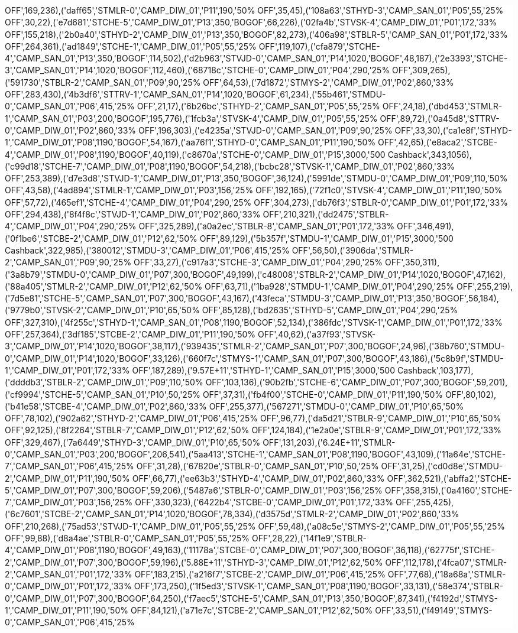 OFF',169,236),('daff65','STMLR-0','CAMP_DIW_01','P11',190,'50% OFF',35,45),('108a63','STHYD-3','CAMP_SAN_01','P05',55,'25% OFF',30,22),('e7d681','STCHE-5','CAMP_DIW_01','P13',350,'BOGOF',66,226),('02fa4b','STVSK-4','CAMP_DIW_01','P01',172,'33% OFF',155,218),('2b0a40','STHYD-2','CAMP_DIW_01','P13',350,'BOGOF',82,273),('406a98','STBLR-5','CAMP_SAN_01','P01',172,'33% OFF',264,361),('ad1849','STCHE-1','CAMP_DIW_01','P05',55,'25% OFF',119,107),('cfa879','STCHE-4','CAMP_SAN_01','P13',350,'BOGOF',114,502),('d2b963','STVJD-0','CAMP_SAN_01','P14',1020,'BOGOF',48,187),('2e3393','STCHE-3','CAMP_SAN_01','P14',1020,'BOGOF',112,460),('68718c','STCHE-0','CAMP_DIW_01','P04',290,'25% OFF',309,265),('591730','STBLR-2','CAMP_SAN_01','P09',90,'25% OFF',64,53),('7d1872','STMYS-2','CAMP_DIW_01','P02',860,'33% OFF',283,430),('4b3df6','STTRV-1','CAMP_SAN_01','P14',1020,'BOGOF',61,234),('55b461','STMDU-0','CAMP_SAN_01','P06',415,'25% OFF',21,17),('6b26bc','STHYD-2','CAMP_SAN_01','P05',55,'25% OFF',24,18),('dbd453','STMLR-1','CAMP_SAN_01','P03',200,'BOGOF',195,776),('1fcb3a','STVSK-4','CAMP_DIW_01','P05',55,'25% OFF',89,72),('0a45d8','STTRV-0','CAMP_DIW_01','P02',860,'33% OFF',196,303),('e4235a','STVJD-0','CAMP_SAN_01','P09',90,'25% OFF',33,30),('ca1e8f','STHYD-1','CAMP_DIW_01','P08',1190,'BOGOF',54,167),('aa76f1','STHYD-0','CAMP_SAN_01','P11',190,'50% OFF',42,65),('e8aca2','STCBE-4','CAMP_DIW_01','P08',1190,'BOGOF',40,119),('c8670a','STCHE-0','CAMP_DIW_01','P15',3000,'500 Cashback',343,1056),('c99d18','STCHE-7','CAMP_DIW_01','P08',1190,'BOGOF',54,218),('bcbc28','STVSK-1','CAMP_DIW_01','P02',860,'33% OFF',253,389),('d7e3d8','STVJD-1','CAMP_DIW_01','P13',350,'BOGOF',36,124),('5991de','STMDU-0','CAMP_DIW_01','P09',110,'50% OFF',43,58),('4ad894','STMLR-1','CAMP_DIW_01','P03',156,'25% OFF',192,165),('72f1c0','STVSK-4','CAMP_DIW_01','P11',190,'50% OFF',57,72),('465ef1','STCHE-4','CAMP_DIW_01','P04',290,'25% OFF',304,273),('db76f3','STBLR-0','CAMP_DIW_01','P01',172,'33% OFF',294,438),('8f4f8c','STVJD-1','CAMP_DIW_01','P02',860,'33% OFF',210,321),('dd2475','STBLR-4','CAMP_DIW_01','P04',290,'25% OFF',325,289),('a0a2ec','STBLR-8','CAMP_SAN_01','P01',172,'33% OFF',346,491),('0f1be6','STCBE-2','CAMP_DIW_01','P12',62,'50% OFF',89,129),('5b357f','STMDU-1','CAMP_DIW_01','P15',3000,'500 Cashback',322,985),('380012','STMDU-3','CAMP_DIW_01','P06',415,'25% OFF',56,50),('3906da','STMLR-2','CAMP_SAN_01','P09',90,'25% OFF',33,27),('c917a3','STCHE-3','CAMP_DIW_01','P04',290,'25% OFF',350,311),('3a8b79','STMDU-0','CAMP_DIW_01','P07',300,'BOGOF',49,199),('c48008','STBLR-2','CAMP_DIW_01','P14',1020,'BOGOF',47,162),('88a405','STMLR-2','CAMP_DIW_01','P12',62,'50% OFF',63,71),('1ba928','STMDU-1','CAMP_DIW_01','P04',290,'25% OFF',255,219),('7d5e81','STCHE-5','CAMP_SAN_01','P07',300,'BOGOF',43,167),('43feca','STMDU-3','CAMP_DIW_01','P13',350,'BOGOF',56,184),('9779b0','STVSK-2','CAMP_DIW_01','P10',65,'50% OFF',85,128),('bd2635','STHYD-5','CAMP_DIW_01','P04',290,'25% OFF',327,310),('4f255c','STHYD-1','CAMP_SAN_01','P08',1190,'BOGOF',52,134),('386fdc','STVSK-1','CAMP_DIW_01','P01',172,'33% OFF',257,364),('3df185','STCBE-2','CAMP_DIW_01','P11',190,'50% OFF',40,62),('a37f93','STVSK-3','CAMP_DIW_01','P14',1020,'BOGOF',38,117),('939435','STMLR-2','CAMP_SAN_01','P07',300,'BOGOF',24,96),('38b760','STMDU-0','CAMP_DIW_01','P14',1020,'BOGOF',33,126),('660f7c','STMYS-1','CAMP_SAN_01','P07',300,'BOGOF',43,186),('5c8b9f','STMDU-1','CAMP_DIW_01','P01',172,'33% OFF',187,289),('9.57E+11','STHYD-1','CAMP_SAN_01','P15',3000,'500 Cashback',103,177),('ddddb3','STBLR-2','CAMP_DIW_01','P09',110,'50% OFF',103,136),('90b2fb','STCHE-6','CAMP_DIW_01','P07',300,'BOGOF',59,201),('cf9994','STCHE-5','CAMP_SAN_01','P10',50,'25% OFF',37,31),('fb4f00','STCHE-0','CAMP_DIW_01','P11',190,'50% OFF',80,102),('b41e58','STCBE-4','CAMP_DIW_01','P02',860,'33% OFF',255,377),('567271','STMDU-0','CAMP_DIW_01','P10',65,'50% OFF',78,102),('902a62','STHYD-2','CAMP_DIW_01','P06',415,'25% OFF',96,77),('da5d21','STBLR-9','CAMP_DIW_01','P10',65,'50% OFF',92,125),('8f2264','STBLR-7','CAMP_DIW_01','P12',62,'50% OFF',124,184),('1e2a0e','STBLR-9','CAMP_DIW_01','P01',172,'33% OFF',329,467),('7a6449','STHYD-3','CAMP_DIW_01','P10',65,'50% OFF',131,203),('6.24E+11','STMLR-0','CAMP_SAN_01','P03',200,'BOGOF',206,541),('5aa413','STCHE-1','CAMP_SAN_01','P08',1190,'BOGOF',43,109),('11a64e','STCHE-7','CAMP_SAN_01','P06',415,'25% OFF',31,28),('67820e','STBLR-0','CAMP_SAN_01','P10',50,'25% OFF',31,25),('cd0d8e','STMDU-2','CAMP_DIW_01','P11',190,'50% OFF',66,77),('ee63b3','STHYD-4','CAMP_DIW_01','P02',860,'33% OFF',362,521),('abffa2','STCHE-5','CAMP_DIW_01','P07',300,'BOGOF',59,206),('5487a6','STBLR-0','CAMP_DIW_01','P03',156,'25% OFF',358,315),('0a4160','STCHE-7','CAMP_DIW_01','P03',156,'25% OFF',330,323),('6422b4','STCBE-0','CAMP_DIW_01','P01',172,'33% OFF',255,425),('6c7601','STCBE-2','CAMP_SAN_01','P14',1020,'BOGOF',78,334),('d3575d','STMLR-2','CAMP_DIW_01','P02',860,'33% OFF',210,268),('75ad53','STVJD-1','CAMP_DIW_01','P05',55,'25% OFF',59,48),('a08c5e','STMYS-2','CAMP_DIW_01','P05',55,'25% OFF',99,88),('d8a4ae','STBLR-0','CAMP_SAN_01','P05',55,'25% OFF',28,22),('14f1e9','STBLR-4','CAMP_DIW_01','P08',1190,'BOGOF',49,163),('11178a','STCBE-0','CAMP_DIW_01','P07',300,'BOGOF',36,118),('62775f','STCHE-2','CAMP_DIW_01','P07',300,'BOGOF',59,196),('5.88E+11','STHYD-3','CAMP_DIW_01','P12',62,'50% OFF',112,178),('4fca07','STMLR-2','CAMP_SAN_01','P01',172,'33% OFF',183,215),('a216f7','STCBE-2','CAMP_DIW_01','P06',415,'25% OFF',77,68),('18a68a','STMLR-0','CAMP_DIW_01','P01',172,'33% OFF',173,250),('1f5ed3','STVSK-1','CAMP_SAN_01','P08',1190,'BOGOF',33,131),('58e374','STBLR-0','CAMP_DIW_01','P07',300,'BOGOF',64,250),('f7aec5','STCHE-5','CAMP_SAN_01','P13',350,'BOGOF',87,341),('f4192d','STMYS-1','CAMP_DIW_01','P11',190,'50% OFF',84,121),('a71e7c','STCBE-2','CAMP_SAN_01','P12',62,'50% OFF',33,51),('f49149','STMYS-0','CAMP_SAN_01','P06',415,'25%
